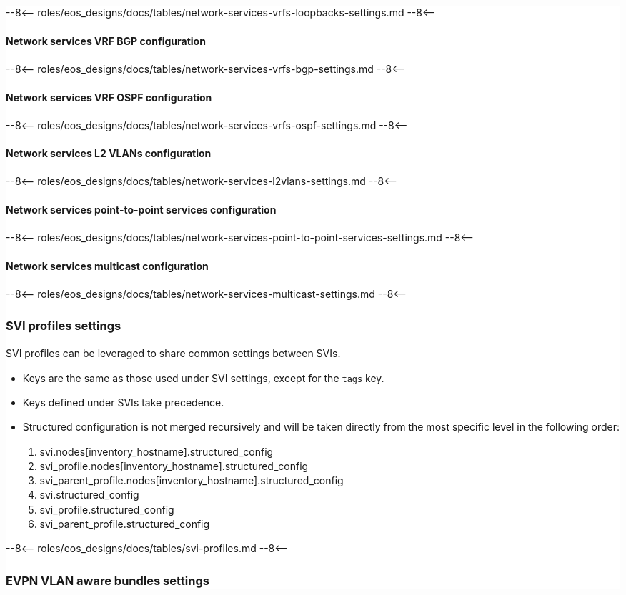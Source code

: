 --8<--
roles/eos_designs/docs/tables/network-services-vrfs-loopbacks-settings.md
--8<--

#### Network services VRF BGP configuration

--8<--
roles/eos_designs/docs/tables/network-services-vrfs-bgp-settings.md
--8<--

#### Network services VRF OSPF configuration

--8<--
roles/eos_designs/docs/tables/network-services-vrfs-ospf-settings.md
--8<--

#### Network services L2 VLANs configuration

--8<--
roles/eos_designs/docs/tables/network-services-l2vlans-settings.md
--8<--

#### Network services point-to-point services configuration

--8<--
roles/eos_designs/docs/tables/network-services-point-to-point-services-settings.md
--8<--

#### Network services multicast configuration

--8<--
roles/eos_designs/docs/tables/network-services-multicast-settings.md
--8<--

### SVI profiles settings

SVI profiles can be leveraged to share common settings between SVIs.

- Keys are the same as those used under SVI settings, except for the `tags` key.
- Keys defined under SVIs take precedence.
- Structured configuration is not merged recursively and will be taken directly from the most specific level in the following order:

  1. svi.nodes[inventory_hostname].structured_config
  2. svi_profile.nodes[inventory_hostname].structured_config
  3. svi_parent_profile.nodes[inventory_hostname].structured_config
  4. svi.structured_config
  5. svi_profile.structured_config
  6. svi_parent_profile.structured_config

--8<--
roles/eos_designs/docs/tables/svi-profiles.md
--8<--

### EVPN VLAN aware bundles settings
